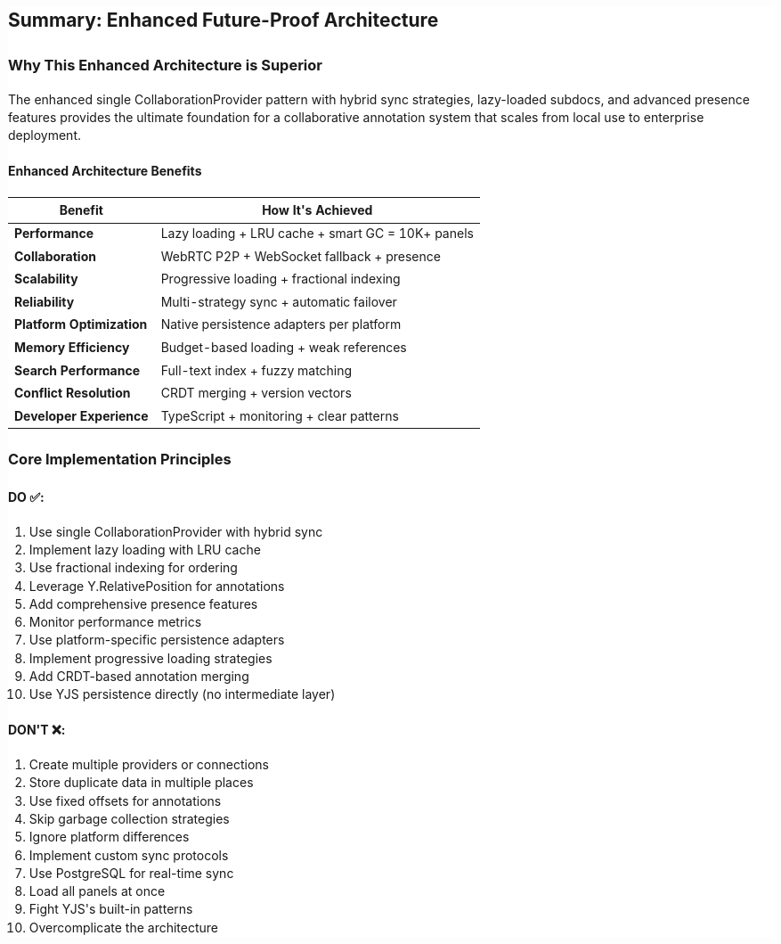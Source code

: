 ## Summary: Enhanced Future-Proof Architecture

### Why This Enhanced Architecture is Superior

The enhanced single CollaborationProvider pattern with hybrid sync strategies, lazy-loaded subdocs, and advanced presence features provides the ultimate foundation for a collaborative annotation system that scales from local use to enterprise deployment.

#### Enhanced Architecture Benefits

| Benefit | How It's Achieved |
|---------|-------------------|
| **Performance** | Lazy loading + LRU cache + smart GC = 10K+ panels |
| **Collaboration** | WebRTC P2P + WebSocket fallback + presence |
| **Scalability** | Progressive loading + fractional indexing |
| **Reliability** | Multi-strategy sync + automatic failover |
| **Platform Optimization** | Native persistence adapters per platform |
| **Memory Efficiency** | Budget-based loading + weak references |
| **Search Performance** | Full-text index + fuzzy matching |
| **Conflict Resolution** | CRDT merging + version vectors |
| **Developer Experience** | TypeScript + monitoring + clear patterns |

### Core Implementation Principles

#### DO ✅:
1. Use single CollaborationProvider with hybrid sync
2. Implement lazy loading with LRU cache
3. Use fractional indexing for ordering
4. Leverage Y.RelativePosition for annotations
5. Add comprehensive presence features
6. Monitor performance metrics
7. Use platform-specific persistence adapters
8. Implement progressive loading strategies
9. Add CRDT-based annotation merging
10. Use YJS persistence directly (no intermediate layer)

#### DON'T ❌:
1. Create multiple providers or connections
2. Store duplicate data in multiple places
3. Use fixed offsets for annotations
4. Skip garbage collection strategies
5. Ignore platform differences
6. Implement custom sync protocols
7. Use PostgreSQL for real-time sync
8. Load all panels at once
9. Fight YJS's built-in patterns
10. Overcomplicate the architecture

